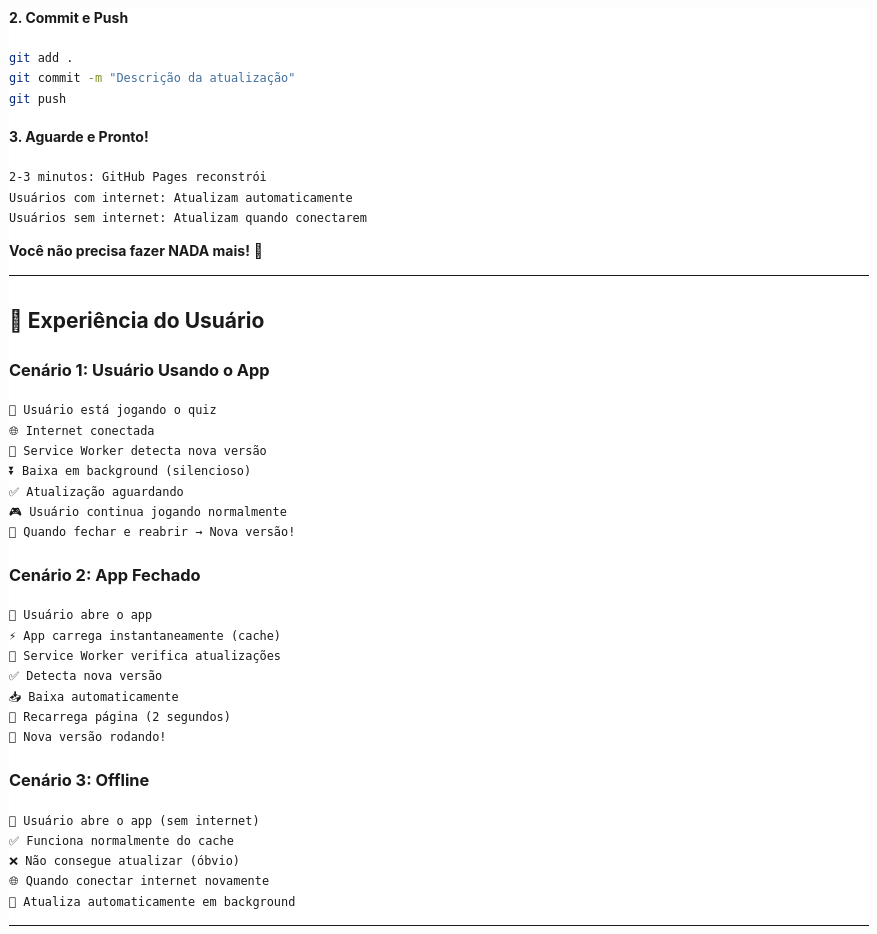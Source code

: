 #### 2. Commit e Push

```bash
git add .
git commit -m "Descrição da atualização"
git push
```

#### 3. Aguarde e Pronto!

```
2-3 minutos: GitHub Pages reconstrói
Usuários com internet: Atualizam automaticamente
Usuários sem internet: Atualizam quando conectarem
```

**Você não precisa fazer NADA mais!** 🎉

---

## 📱 Experiência do Usuário

### Cenário 1: Usuário Usando o App

```
👤 Usuário está jogando o quiz
🌐 Internet conectada
📡 Service Worker detecta nova versão
⏬ Baixa em background (silencioso)
✅ Atualização aguardando
🎮 Usuário continua jogando normalmente
🔄 Quando fechar e reabrir → Nova versão!
```

### Cenário 2: App Fechado

```
👤 Usuário abre o app
⚡ App carrega instantaneamente (cache)
📡 Service Worker verifica atualizações
✅ Detecta nova versão
📥 Baixa automaticamente
🔄 Recarrega página (2 segundos)
🎉 Nova versão rodando!
```

### Cenário 3: Offline

```
👤 Usuário abre o app (sem internet)
✅ Funciona normalmente do cache
❌ Não consegue atualizar (óbvio)
🌐 Quando conectar internet novamente
📡 Atualiza automaticamente em background
```

---